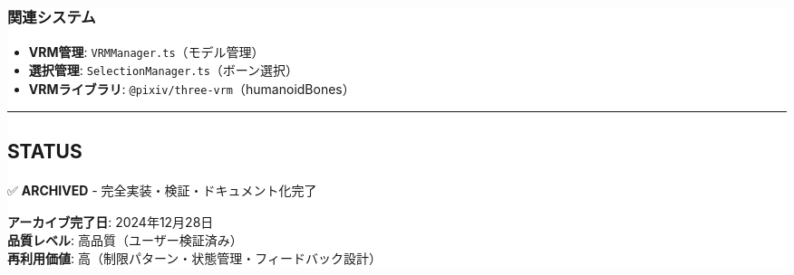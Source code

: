 ### 関連システム
- **VRM管理**: `VRMManager.ts`（モデル管理）
- **選択管理**: `SelectionManager.ts`（ボーン選択）
- **VRMライブラリ**: `@pixiv/three-vrm`（humanoidBones）

---

## STATUS
✅ **ARCHIVED** - 完全実装・検証・ドキュメント化完了

**アーカイブ完了日**: 2024年12月28日  
**品質レベル**: 高品質（ユーザー検証済み）  
**再利用価値**: 高（制限パターン・状態管理・フィードバック設計） 